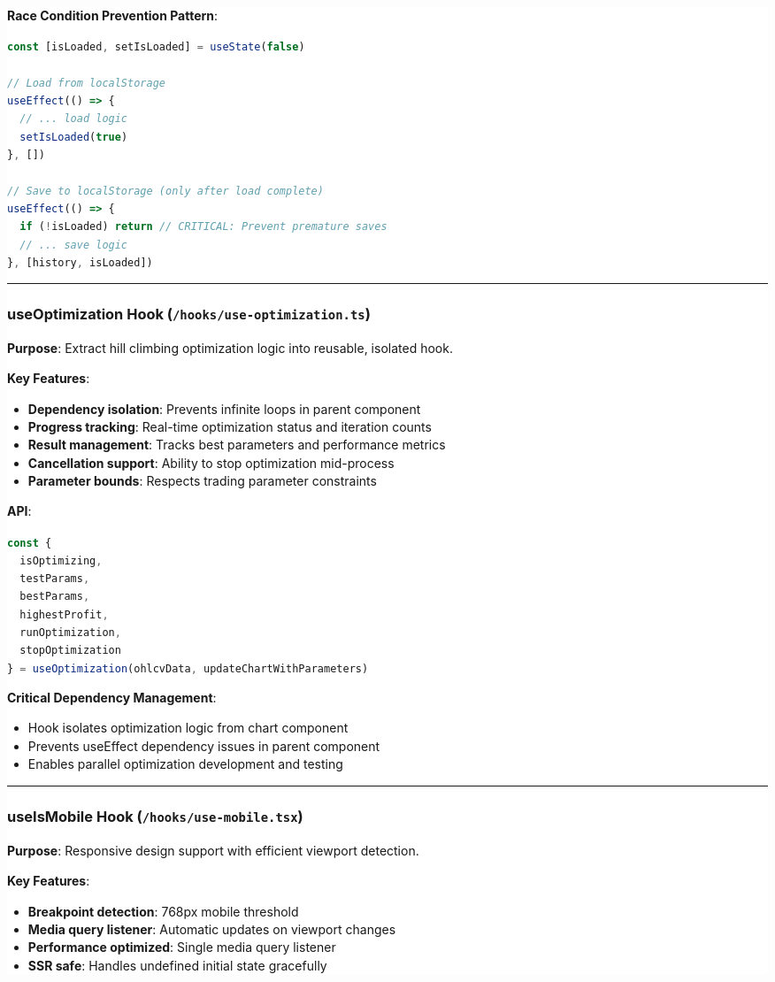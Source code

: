 **Race Condition Prevention Pattern**:
```typescript
const [isLoaded, setIsLoaded] = useState(false)

// Load from localStorage
useEffect(() => {
  // ... load logic
  setIsLoaded(true)
}, [])

// Save to localStorage (only after load complete)
useEffect(() => {
  if (!isLoaded) return // CRITICAL: Prevent premature saves
  // ... save logic
}, [history, isLoaded])
```

---

### useOptimization Hook (`/hooks/use-optimization.ts`)

**Purpose**: Extract hill climbing optimization logic into reusable, isolated hook.

**Key Features**:
- **Dependency isolation**: Prevents infinite loops in parent component
- **Progress tracking**: Real-time optimization status and iteration counts
- **Result management**: Tracks best parameters and performance metrics
- **Cancellation support**: Ability to stop optimization mid-process
- **Parameter bounds**: Respects trading parameter constraints

**API**:
```typescript
const { 
  isOptimizing, 
  testParams, 
  bestParams, 
  highestProfit, 
  runOptimization, 
  stopOptimization 
} = useOptimization(ohlcvData, updateChartWithParameters)
```

**Critical Dependency Management**:
- Hook isolates optimization logic from chart component
- Prevents useEffect dependency issues in parent component
- Enables parallel optimization development and testing

---

### useIsMobile Hook (`/hooks/use-mobile.tsx`)

**Purpose**: Responsive design support with efficient viewport detection.

**Key Features**:
- **Breakpoint detection**: 768px mobile threshold
- **Media query listener**: Automatic updates on viewport changes
- **Performance optimized**: Single media query listener
- **SSR safe**: Handles undefined initial state gracefully
